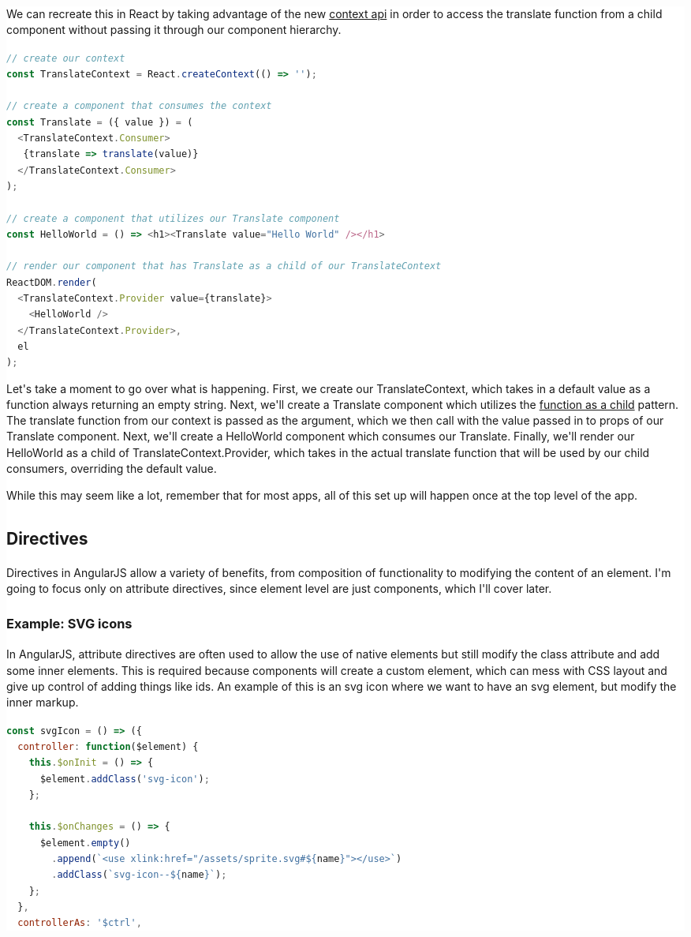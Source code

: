 We can recreate this in React by taking advantage of the new [context api](https://reactjs.org/docs/context.html) in order to access the translate function from a child component without passing it through our component hierarchy.

```js
// create our context
const TranslateContext = React.createContext(() => '');

// create a component that consumes the context
const Translate = ({ value }) = (
  <TranslateContext.Consumer>
   {translate => translate(value)}
  </TranslateContext.Consumer>
);

// create a component that utilizes our Translate component
const HelloWorld = () => <h1><Translate value="Hello World" /></h1>

// render our component that has Translate as a child of our TranslateContext
ReactDOM.render(
  <TranslateContext.Provider value={translate}>
    <HelloWorld />
  </TranslateContext.Provider>,
  el
);
```

Let's take a moment to go over what is happening. First, we create our TranslateContext, which takes in a default value as a function always returning an empty string. Next, we'll create a Translate component which utilizes the [function as a child](https://reactjs.org/docs/render-props.html#using-props-other-than-render) pattern. The translate function from our context is passed as the argument, which we then call with the value passed in to props of our Translate component. Next, we'll create a HelloWorld component which consumes our Translate. Finally, we'll render our HelloWorld as a child of TranslateContext.Provider, which takes in the actual translate function that will be used by our child consumers, overriding the default value.

While this may seem like a lot, remember that for most apps, all of this set up will happen once at the top level of the app.

## Directives

Directives in AngularJS allow a variety of benefits, from composition of functionality to modifying the content of an element. I'm going to focus only on attribute directives, since element level are just components, which I'll cover later.

### Example: SVG icons

In AngularJS, attribute directives are often used to allow the use of native elements but still modify the class attribute and add some inner elements. This is required because components will create a custom element, which can mess with CSS layout and give up control of adding things like ids. An example of this is an svg icon where we want to have an svg element, but modify the inner markup.

```js
const svgIcon = () => ({
  controller: function($element) {
    this.$onInit = () => {
      $element.addClass('svg-icon');
    };

    this.$onChanges = () => {
      $element.empty()
        .append(`<use xlink:href="/assets/sprite.svg#${name}"></use>`)
        .addClass(`svg-icon--${name}`);
    };
  },
  controllerAs: '$ctrl',
```